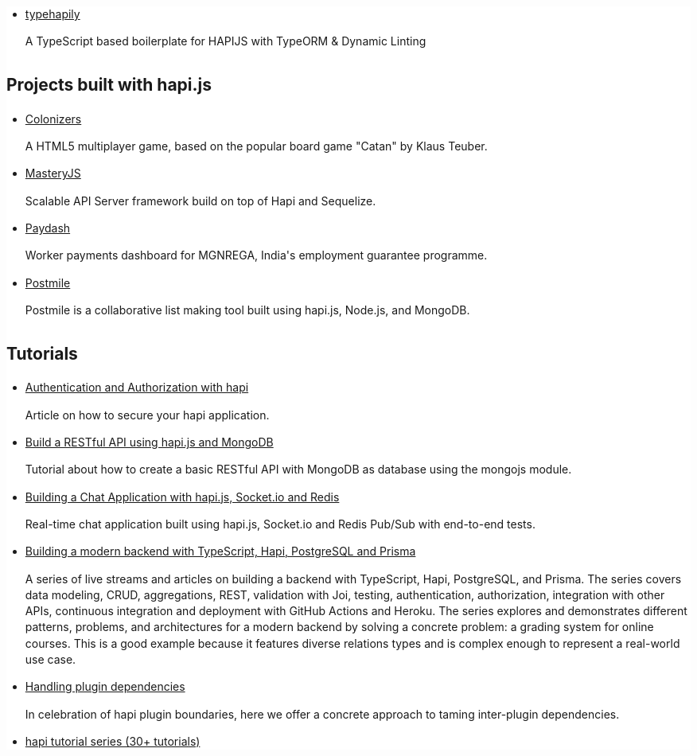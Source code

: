 *   [typehapily](https://github.com/tejzpr/typehapily)

    A TypeScript based boilerplate for HAPIJS with TypeORM & Dynamic Linting

## <a name="projects"></a> Projects built with hapi.js

*   [Colonizers](https://github.com/colonizers/colonizers)

    A HTML5 multiplayer game, based on the popular board game "Catan" by Klaus Teuber.

*   [MasteryJS](https://github.com/labibramadhan/mastery)

    Scalable API Server framework build on top of Hapi and Sequelize.

*   [Paydash](https://github.com/hks-epod/paydash)

    Worker payments dashboard for MGNREGA, India's employment guarantee programme.

*   [Postmile](https://github.com/hueniverse/postmile)

    Postmile is a collaborative list making tool built using hapi.js, Node.js, and MongoDB.

## <a name="tutorials"></a> Tutorials

*   [Authentication and Authorization with hapi](https://medium.com/@poeticninja/authentication-and-authorization-with-hapi-5529b5ecc8ec)

    Article on how to secure your hapi application.

*   [Build a RESTful API using hapi.js and MongoDB](http://mph-web.de/build-a-restful-api-using-hapi-js-and-mongodb/)

    Tutorial about how to create a basic RESTful API with MongoDB as database using the mongojs module.

*   [Building a Chat Application with hapi.js, Socket.io and Redis](https://github.com/dwyl/hapi-socketio-redis-chat-example)

    Real-time chat application built using hapi.js, Socket.io and Redis Pub/Sub with end-to-end tests.

*   [Building a modern backend with TypeScript, Hapi, PostgreSQL and Prisma](https://www.prisma.io/blog/series/modern-backend-bdes2ps5kibb)

    A series of live streams and articles on building a backend with TypeScript, Hapi, PostgreSQL, and Prisma.
    The series covers data modeling, CRUD, aggregations, REST, validation with Joi, testing, authentication, authorization, integration with other APIs, continuous integration and deployment with GitHub Actions and Heroku.
    The series explores and demonstrates different patterns, problems, and architectures for a modern backend by solving a concrete problem: a grading system for online courses. This is a good example because it features diverse relations types and is complex enough to represent a real-world use case.

*   [Handling plugin dependencies](https://hapipal.com/best-practices/handling-plugin-dependencies)

    In celebration of hapi plugin boundaries, here we offer a concrete approach to taming inter-plugin dependencies.

*   [hapi tutorial series (30+ tutorials)](https://futurestud.io/tutorials/hapi-get-your-server-up-and-running)
